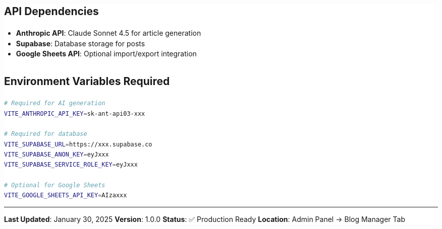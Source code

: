 ## API Dependencies

- **Anthropic API**: Claude Sonnet 4.5 for article generation
- **Supabase**: Database storage for posts
- **Google Sheets API**: Optional import/export integration

## Environment Variables Required

```bash
# Required for AI generation
VITE_ANTHROPIC_API_KEY=sk-ant-api03-xxx

# Required for database
VITE_SUPABASE_URL=https://xxx.supabase.co
VITE_SUPABASE_ANON_KEY=eyJxxx
VITE_SUPABASE_SERVICE_ROLE_KEY=eyJxxx

# Optional for Google Sheets
VITE_GOOGLE_SHEETS_API_KEY=AIzaxxx
```

---

**Last Updated**: January 30, 2025
**Version**: 1.0.0
**Status**: ✅ Production Ready
**Location**: Admin Panel → Blog Manager Tab
